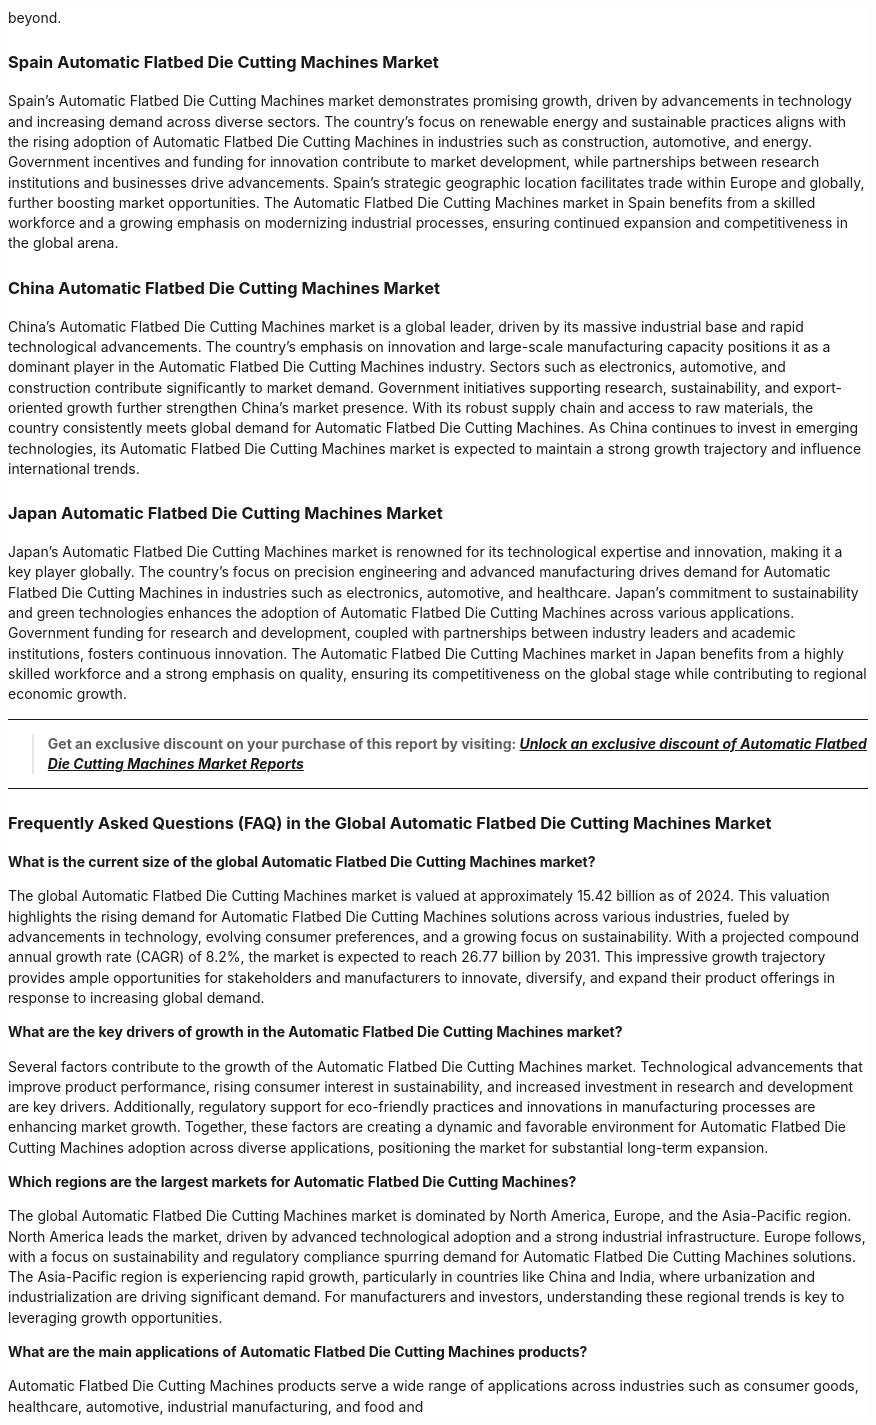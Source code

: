 beyond.</p><h3>Spain Automatic Flatbed Die Cutting Machines Market</h3><p>Spain&rsquo;s Automatic Flatbed Die Cutting Machines market demonstrates promising growth, driven by advancements in technology and increasing demand across diverse sectors. The country&rsquo;s focus on renewable energy and sustainable practices aligns with the rising adoption of Automatic Flatbed Die Cutting Machines in industries such as construction, automotive, and energy. Government incentives and funding for innovation contribute to market development, while partnerships between research institutions and businesses drive advancements. Spain&rsquo;s strategic geographic location facilitates trade within Europe and globally, further boosting market opportunities. The Automatic Flatbed Die Cutting Machines market in Spain benefits from a skilled workforce and a growing emphasis on modernizing industrial processes, ensuring continued expansion and competitiveness in the global arena.</p><h3>China Automatic Flatbed Die Cutting Machines Market</h3><p>China&rsquo;s Automatic Flatbed Die Cutting Machines market is a global leader, driven by its massive industrial base and rapid technological advancements. The country&rsquo;s emphasis on innovation and large-scale manufacturing capacity positions it as a dominant player in the Automatic Flatbed Die Cutting Machines industry. Sectors such as electronics, automotive, and construction contribute significantly to market demand. Government initiatives supporting research, sustainability, and export-oriented growth further strengthen China&rsquo;s market presence. With its robust supply chain and access to raw materials, the country consistently meets global demand for Automatic Flatbed Die Cutting Machines. As China continues to invest in emerging technologies, its Automatic Flatbed Die Cutting Machines market is expected to maintain a strong growth trajectory and influence international trends.</p><h3>Japan Automatic Flatbed Die Cutting Machines Market</h3><p>Japan&rsquo;s Automatic Flatbed Die Cutting Machines market is renowned for its technological expertise and innovation, making it a key player globally. The country&rsquo;s focus on precision engineering and advanced manufacturing drives demand for Automatic Flatbed Die Cutting Machines in industries such as electronics, automotive, and healthcare. Japan&rsquo;s commitment to sustainability and green technologies enhances the adoption of Automatic Flatbed Die Cutting Machines across various applications. Government funding for research and development, coupled with partnerships between industry leaders and academic institutions, fosters continuous innovation. The Automatic Flatbed Die Cutting Machines market in Japan benefits from a highly skilled workforce and a strong emphasis on quality, ensuring its competitiveness on the global stage while contributing to regional economic growth.</p><hr /><blockquote><p><strong>Get an exclusive discount on your purchase of this report by visiting: <em><a href="://marketresearchpulse.com/ask-for-discount/98766?utm_source=Github&amp;utm_medium=0110">Unlock an exclusive discount of Automatic Flatbed Die Cutting Machines Market Reports</a></em>&nbsp;</strong></p></blockquote><hr /><h3>Frequently Asked Questions (FAQ) in the Global Automatic Flatbed Die Cutting Machines Market</h3><p><strong>What is the current size of the global Automatic Flatbed Die Cutting Machines market?</strong></p><p>The global Automatic Flatbed Die Cutting Machines market is valued at approximately 15.42 billion as of 2024. This valuation highlights the rising demand for Automatic Flatbed Die Cutting Machines solutions across various industries, fueled by advancements in technology, evolving consumer preferences, and a growing focus on sustainability. With a projected compound annual growth rate (CAGR) of 8.2%, the market is expected to reach 26.77 billion by 2031. This impressive growth trajectory provides ample opportunities for stakeholders and manufacturers to innovate, diversify, and expand their product offerings in response to increasing global demand.</p><p><strong>What are the key drivers of growth in the Automatic Flatbed Die Cutting Machines market?</strong></p><p>Several factors contribute to the growth of the Automatic Flatbed Die Cutting Machines market. Technological advancements that improve product performance, rising consumer interest in sustainability, and increased investment in research and development are key drivers. Additionally, regulatory support for eco-friendly practices and innovations in manufacturing processes are enhancing market growth. Together, these factors are creating a dynamic and favorable environment for Automatic Flatbed Die Cutting Machines adoption across diverse applications, positioning the market for substantial long-term expansion.</p><p><strong>Which regions are the largest markets for Automatic Flatbed Die Cutting Machines?</strong></p><p>The global Automatic Flatbed Die Cutting Machines market is dominated by North America, Europe, and the Asia-Pacific region. North America leads the market, driven by advanced technological adoption and a strong industrial infrastructure. Europe follows, with a focus on sustainability and regulatory compliance spurring demand for Automatic Flatbed Die Cutting Machines solutions. The Asia-Pacific region is experiencing rapid growth, particularly in countries like China and India, where urbanization and industrialization are driving significant demand. For manufacturers and investors, understanding these regional trends is key to leveraging growth opportunities.</p><p><strong>What are the main applications of Automatic Flatbed Die Cutting Machines products?</strong></p><p>Automatic Flatbed Die Cutting Machines products serve a wide range of applications across industries such as consumer goods, healthcare, automotive, industrial manufacturing, and food and